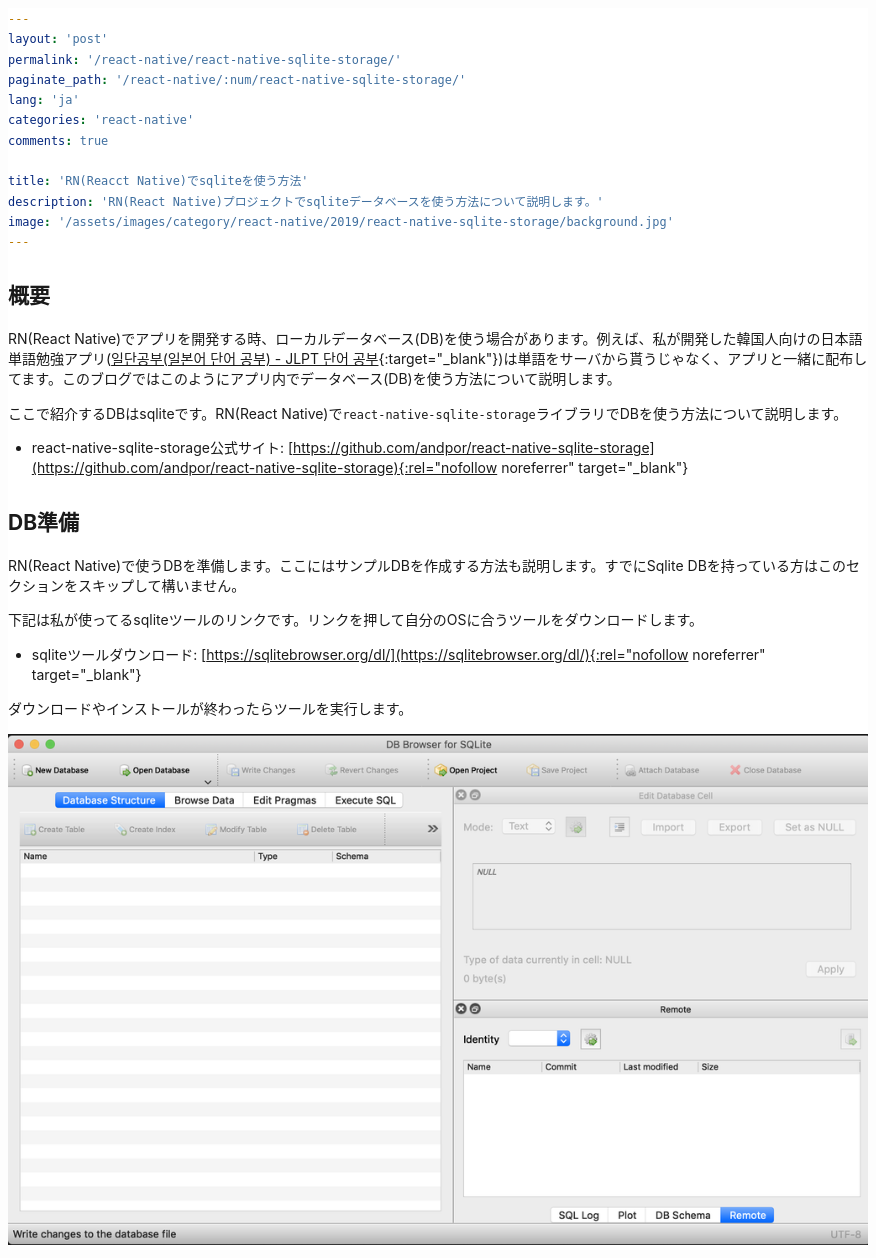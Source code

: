 ```yaml
---
layout: 'post'
permalink: '/react-native/react-native-sqlite-storage/'
paginate_path: '/react-native/:num/react-native-sqlite-storage/'
lang: 'ja'
categories: 'react-native'
comments: true

title: 'RN(Reacct Native)でsqliteを使う方法'
description: 'RN(React Native)プロジェクトでsqliteデータベースを使う方法について説明します。'
image: '/assets/images/category/react-native/2019/react-native-sqlite-storage/background.jpg'
---
```


## 概要
RN(React Native)でアプリを開発する時、ローカルデータベース(DB)を使う場合があります。例えば、私が開発した韓国人向けの日本語単語勉強アプリ([일단공부(일본어 단어 공부) - JLPT 단어 공부](https://dev-yakuza.github.io/app/blaboo/en/){:target="_blank"})は単語をサーバから貰うじゃなく、アプリと一緒に配布してます。このブログではこのようにアプリ内でデータベース(DB)を使う方法について説明します。

ここで紹介するDBはsqliteです。RN(React Native)で`react-native-sqlite-storage`ライブラリでDBを使う方法について説明します。

- react-native-sqlite-storage公式サイト: [https://github.com/andpor/react-native-sqlite-storage](https://github.com/andpor/react-native-sqlite-storage){:rel="nofollow noreferrer" target="_blank"}


## DB準備
RN(React Native)で使うDBを準備します。ここにはサンプルDBを作成する方法も説明します。すでにSqlite DBを持っている方はこのセクションをスキップして構いません。

下記は私が使ってるsqliteツールのリンクです。リンクを押して自分のOSに合うツールをダウンロードします。

- sqliteツールダウンロード: [https://sqlitebrowser.org/dl/](https://sqlitebrowser.org/dl/){:rel="nofollow noreferrer" target="_blank"}

ダウンロードやインストールが終わったらツールを実行します。

![RN(react-native) sqliteツール](/assets/images/category/react-native/2019/react-native-sqlite-storage/sqlite-tool.png)
